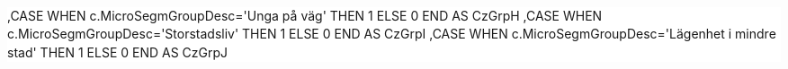 ,CASE WHEN c.MicroSegmGroupDesc='Unga på väg' THEN 1 ELSE 0 END AS CzGrpH
,CASE WHEN c.MicroSegmGroupDesc='Storstadsliv' THEN 1 ELSE 0 END AS CzGrpI
,CASE WHEN c.MicroSegmGroupDesc='Lägenhet i mindre stad' THEN 1 ELSE 0 END AS CzGrpJ